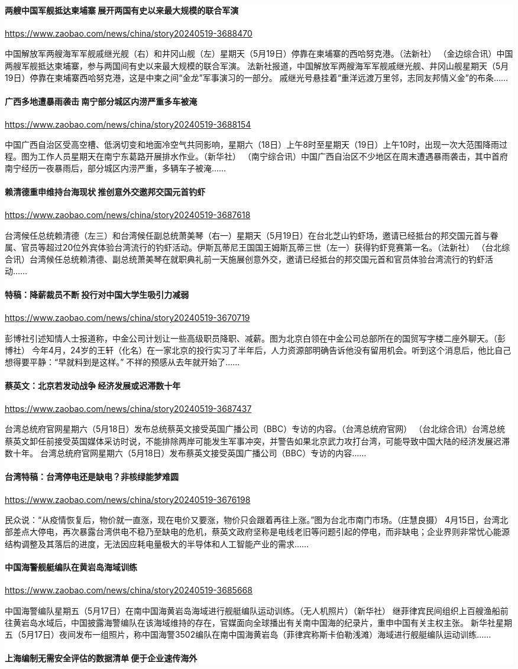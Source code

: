 #### 两艘中国军舰抵达柬埔寨 展开两国有史以来最大规模的联合军演

<span style="color: blue!80!green"><https://www.zaobao.com/news/china/story20240519-3688470></span>

中国解放军两艘海军军舰戚继光舰（右）和井冈山舰（左）星期天（5月19日）停靠在柬埔寨的西哈努克港。（法新社）
（金边综合讯）中国两艘军舰抵达柬埔寨，参与两国间有史以来最大规模的联合军演。
法新社报道，中国解放军两艘海军军舰戚继光舰、井冈山舰星期天（5月19日）停靠在柬埔寨西哈努克港，这是中柬之间“金龙”军事演习的一部分。
戚继光号悬挂着“重洋远渡万里邻，志同友邦情义金”的布条……

#### 广西多地遭暴雨袭击 南宁部分城区内涝严重多车被淹

<span style="color: blue!80!green"><https://www.zaobao.com/news/china/story20240519-3688154></span>

中国广西自治区受高空槽、低涡切变和地面冷空气共同影响，星期六（18日）上午8时至星期天（19日）上午10时，出现一次大范围降雨过程。图为工作人员星期天在南宁东葛路开展排水作业。（新华社）
（南宁综合讯）中国广西自治区不少地区在周末遭遇暴雨袭击，其中首府南宁经历一夜暴雨后，部分城区内涝严重，多辆车子被淹……

#### 赖清德重申维持台海现状 推创意外交邀邦交国元首钓虾

<span style="color: blue!80!green"><https://www.zaobao.com/news/china/story20240519-3687618></span>

台湾候任总统赖清德（左三）和台湾候任副总统萧美琴（右一）星期天（5月19日）在台北芝山钓虾场，邀请已经抵台的邦交国元首与眷属、官员等超过20位外宾体验台湾流行的钓虾活动。伊斯瓦蒂尼王国国王姆斯瓦蒂三世（左一）获得钓虾竞赛第一名。（法新社）
（台北综合讯）台湾候任总统赖清德、副总统萧美琴在就职典礼前一天施展创意外交，邀请已经抵台的邦交国元首和官员体验台湾流行的钓虾活动……

#### 特稿：降薪裁员不断 投行对中国大学生吸引力减弱

<span style="color: blue!80!green"><https://www.zaobao.com/news/china/story20240519-3670719></span>

彭博社引述知情人士报道称，中金公司计划让一些高级职员降职、减薪。图为北京白领在中金公司总部所在的国贸写字楼二座外聊天。（彭博社）
今年4月，24岁的王轩（化名）在一家北京的投行实习了半年后，人力资源部明确告诉他没有留用机会。听到这个消息后，他比自己想得要平静：“早就料到是这样。”
不祥的预感从去年就开始了……

#### 蔡英文：北京若发动战争 经济发展或迟滞数十年

<span style="color: blue!80!green"><https://www.zaobao.com/news/china/story20240519-3687437></span>

台湾总统府官网星期六（5月18日）发布总统蔡英文接受英国广播公司（BBC）专访的内容。（台湾总统府官网）
（台北综合讯）台湾总统蔡英文卸任前接受英国媒体采访时说，不能排除两岸可能发生军事冲突，并警告如果北京武力攻打台湾，可能导致中国大陆的经济发展迟滞数十年。
台湾总统府官网星期六（5月18日）发布蔡英文接受英国广播公司（BBC）专访的内容……

#### 台湾特稿：台湾停电还是缺电？非核绿能梦难圆

<span style="color: blue!80!green"><https://www.zaobao.com/news/china/story20240519-3676198></span>

民众说：“从疫情恢复后，物价就一直涨，现在电价又要涨，物价只会跟着再往上涨。”图为台北市南门市场。（庄慧良摄）
4月15日，台湾北部差点大停电，再次暴露台湾供电不稳乃至缺电的危机，蔡英文政府坚称是电线老旧等问题引起的停电，而非缺电；企业界则非常忧心能源结构调整及其落后的进度，无法因应耗电量极大的半导体和人工智能产业的需求……

#### 中国海警舰艇编队在黄岩岛海域训练

<span style="color: blue!80!green"><https://www.zaobao.com/news/china/story20240519-3685668></span>

中国海警编队星期五（5月17日）在南中国海黄岩岛海域进行舰艇编队运动训练。（无人机照片）（新华社）
继菲律宾民间组织上百艘渔船前往黄岩岛水域后，中国披露海警编队在该海域维持的存在，官媒面向全球播出有关南中国海的纪录片，重申中国有关主权主张。
新华社星期五（5月17日）夜间发布一组照片，称中国海警3502编队在南中国海黄岩岛（菲律宾称斯卡伯勒浅滩）海域进行舰艇编队运动训练……

#### 上海编制无需安全评估的数据清单 便于企业速传海外
